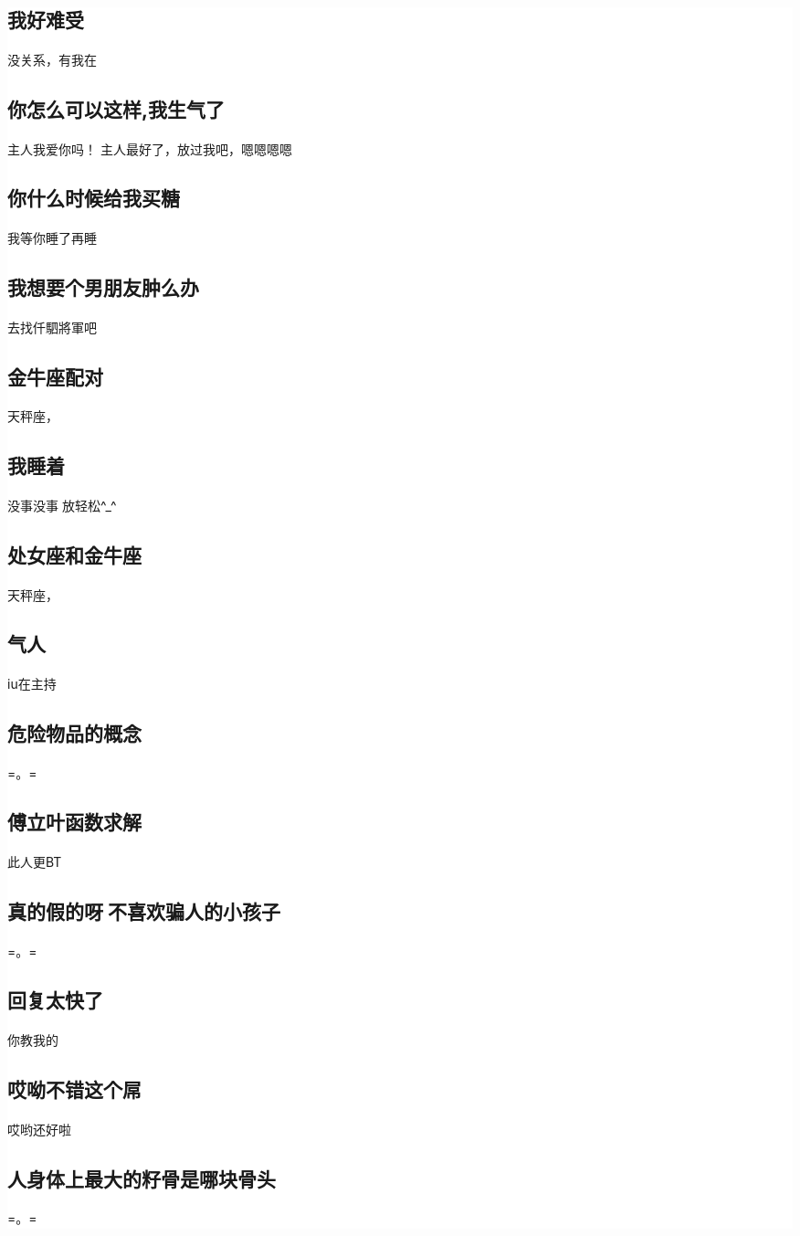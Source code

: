 ## 我好难受
没关系，有我在

## 你怎么可以这样,我生气了
主人我爱你吗！
主人最好了，放过我吧，嗯嗯嗯嗯

## 你什么时候给我买糖
我等你睡了再睡

## 我想要个男朋友肿么办
去找仟駟將軍吧

## 金牛座配对
天秤座，

## 我睡着
没事没事 放轻松^_^

## 处女座和金牛座
天秤座，

## 气人
iu在主持

## 危险物品的概念
=。=

## 傅立叶函数求解
此人更BT

## 真的假的呀  不喜欢骗人的小孩子
=。=

## 回复太快了
你教我的

## 哎呦不错这个屌
哎哟还好啦

## 人身体上最大的籽骨是哪块骨头
=。=
